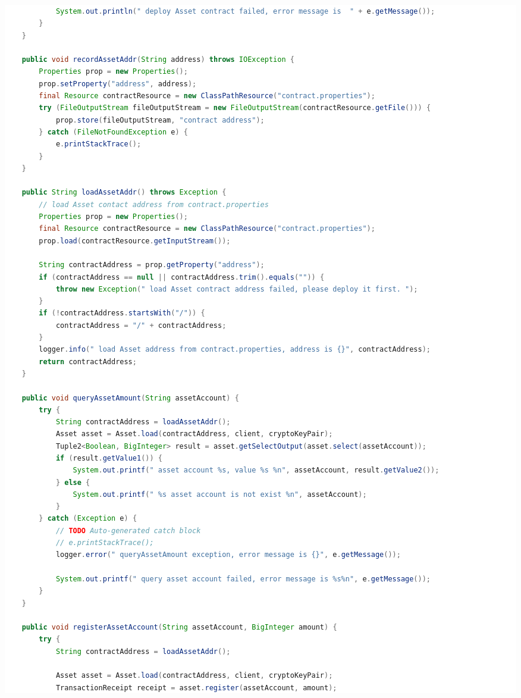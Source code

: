 ```java
            System.out.println(" deploy Asset contract failed, error message is  " + e.getMessage());
        }
    }

    public void recordAssetAddr(String address) throws IOException {
        Properties prop = new Properties();
        prop.setProperty("address", address);
        final Resource contractResource = new ClassPathResource("contract.properties");
        try (FileOutputStream fileOutputStream = new FileOutputStream(contractResource.getFile())) {
            prop.store(fileOutputStream, "contract address");
        } catch (FileNotFoundException e) {
            e.printStackTrace();
        }
    }

    public String loadAssetAddr() throws Exception {
        // load Asset contact address from contract.properties
        Properties prop = new Properties();
        final Resource contractResource = new ClassPathResource("contract.properties");
        prop.load(contractResource.getInputStream());

        String contractAddress = prop.getProperty("address");
        if (contractAddress == null || contractAddress.trim().equals("")) {
            throw new Exception(" load Asset contract address failed, please deploy it first. ");
        }
        if (!contractAddress.startsWith("/")) {
            contractAddress = "/" + contractAddress;
        }
        logger.info(" load Asset address from contract.properties, address is {}", contractAddress);
        return contractAddress;
    }

    public void queryAssetAmount(String assetAccount) {
        try {
            String contractAddress = loadAssetAddr();
            Asset asset = Asset.load(contractAddress, client, cryptoKeyPair);
            Tuple2<Boolean, BigInteger> result = asset.getSelectOutput(asset.select(assetAccount));
            if (result.getValue1()) {
                System.out.printf(" asset account %s, value %s %n", assetAccount, result.getValue2());
            } else {
                System.out.printf(" %s asset account is not exist %n", assetAccount);
            }
        } catch (Exception e) {
            // TODO Auto-generated catch block
            // e.printStackTrace();
            logger.error(" queryAssetAmount exception, error message is {}", e.getMessage());

            System.out.printf(" query asset account failed, error message is %s%n", e.getMessage());
        }
    }

    public void registerAssetAccount(String assetAccount, BigInteger amount) {
        try {
            String contractAddress = loadAssetAddr();

            Asset asset = Asset.load(contractAddress, client, cryptoKeyPair);
            TransactionReceipt receipt = asset.register(assetAccount, amount);
```